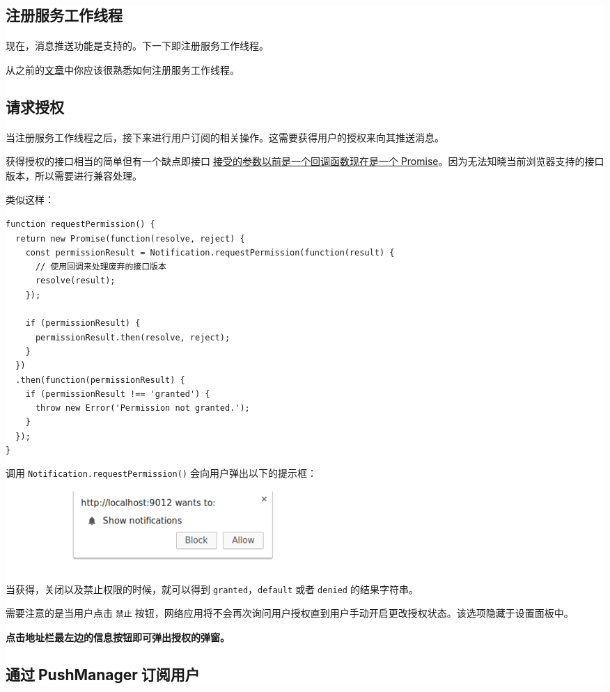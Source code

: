 ## <a id="user-content-注册服务工作线程"></a>[](#注册服务工作线程)注册服务工作线程

现在，消息推送功能是支持的。下一下即注册服务工作线程。

从之前的[文章](https://github.com/Troland/how-javascript-works/blob/master/service-worker.md)中你应该很熟悉如何注册服务工作线程。

## <a id="user-content-请求授权"></a>[](#请求授权)请求授权

当注册服务工作线程之后，接下来进行用户订阅的相关操作。这需要获得用户的授权来向其推送消息。

获得授权的接口相当的简单但有一个缺点即接口 [接受的参数以前是一个回调函数现在是一个 Promise](https://developer.mozilla.org/en-US/docs/Web/API/Notification/requestPermission)。因为无法知晓当前浏览器支持的接口版本，所以需要进行兼容处理。

类似这样：

```
function requestPermission() {
  return new Promise(function(resolve, reject) {
    const permissionResult = Notification.requestPermission(function(result) {
      // 使用回调来处理废弃的接口版本
      resolve(result);
    });

    if (permissionResult) {
      permissionResult.then(resolve, reject);
    }
  })
  .then(function(permissionResult) {
    if (permissionResult !== 'granted') {
      throw new Error('Permission not granted.');
    }
  });
}

```

调用 `Notification.requestPermission()` 会向用户弹出以下的提示框：

[![](../../../_resources/38d5ab2b89f647d9a62598e998903fdb.png)](https://user-images.githubusercontent.com/1475173/40720629-f3d8c418-6449-11e8-8f8c-a9e9b866ece8.png)

当获得，关闭以及禁止权限的时候，就可以得到 `granted`，`default` 或者 `denied` 的结果字符串。

需要注意的是当用户点击 `禁止` 按钮，网络应用将不会再次询问用户授权直到用户手动开启更改授权状态。该选项隐藏于设置面板中。

**点击地址栏最左边的信息按钮即可弹出授权的弹窗。**

## <a id="user-content-通过-pushmanager-订阅用户"></a>[](#通过-pushmanager-订阅用户)通过 PushManager 订阅用户
